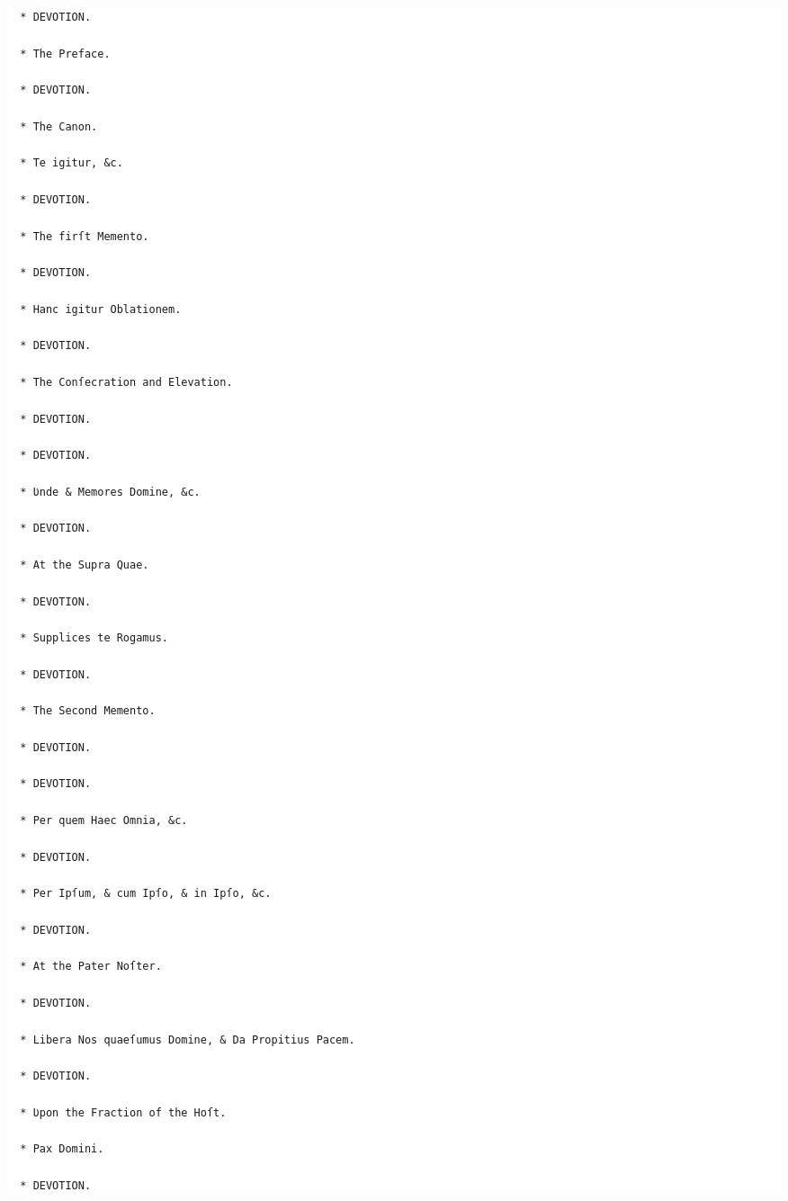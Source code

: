       * DEVOTION.

      * The Preface.

      * DEVOTION.

      * The Canon.

      * Te igitur, &c.

      * DEVOTION.

      * The firſt Memento.

      * DEVOTION.

      * Hanc igitur Oblationem.

      * DEVOTION.

      * The Conſecration and Elevation.

      * DEVOTION.

      * DEVOTION.

      * Ʋnde & Memores Domine, &c.

      * DEVOTION.

      * At the Supra Quae.

      * DEVOTION.

      * Supplices te Rogamus.

      * DEVOTION.

      * The Second Memento.

      * DEVOTION.

      * DEVOTION.

      * Per quem Haec Omnia, &c.

      * DEVOTION.

      * Per Ipſum, & cum Ipſo, & in Ipſo, &c.

      * DEVOTION.

      * At the Pater Noſter.

      * DEVOTION.

      * Libera Nos quaeſumus Domine, & Da Propitius Pacem.

      * DEVOTION.

      * Ʋpon the Fraction of the Hoſt.

      * Pax Domini.

      * DEVOTION.
